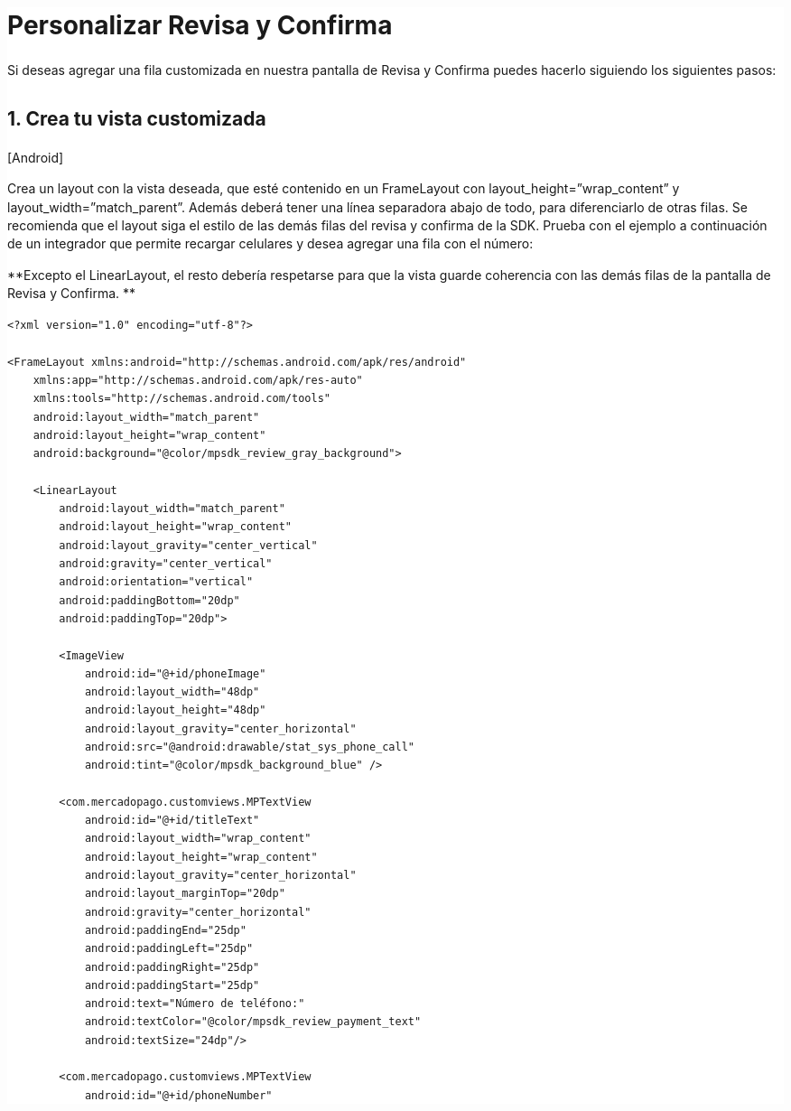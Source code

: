 # **Personalizar Revisa y Confirma**

Si deseas agregar una fila customizada en nuestra pantalla de Revisa y Confirma puedes hacerlo siguiendo los siguientes pasos:


## 1. Crea tu vista customizada
 
[Android]
 
Crea un layout con la vista deseada, que esté contenido en un FrameLayout con layout_height=”wrap_content” y layout_width=”match_parent”. Además deberá tener una línea separadora abajo de todo, para diferenciarlo de otras filas. Se recomienda que el layout siga el estilo de las demás filas del revisa y confirma de la SDK.
Prueba con el ejemplo a continuación de un integrador que permite recargar celulares y desea agregar una fila con el número:

 **Excepto el LinearLayout, el resto debería respetarse para que la vista guarde coherencia con las demás filas de la pantalla de Revisa y Confirma. **

```
<?xml version="1.0" encoding="utf-8"?>

<FrameLayout xmlns:android="http://schemas.android.com/apk/res/android"
    xmlns:app="http://schemas.android.com/apk/res-auto"
    xmlns:tools="http://schemas.android.com/tools"
    android:layout_width="match_parent"
    android:layout_height="wrap_content"
    android:background="@color/mpsdk_review_gray_background">

    <LinearLayout
        android:layout_width="match_parent"
        android:layout_height="wrap_content"
        android:layout_gravity="center_vertical"
        android:gravity="center_vertical"
        android:orientation="vertical"
        android:paddingBottom="20dp"
        android:paddingTop="20dp">

        <ImageView
            android:id="@+id/phoneImage"
            android:layout_width="48dp"
            android:layout_height="48dp"
            android:layout_gravity="center_horizontal"
            android:src="@android:drawable/stat_sys_phone_call"
            android:tint="@color/mpsdk_background_blue" />

        <com.mercadopago.customviews.MPTextView
            android:id="@+id/titleText"
            android:layout_width="wrap_content"
            android:layout_height="wrap_content"
            android:layout_gravity="center_horizontal"
            android:layout_marginTop="20dp"
            android:gravity="center_horizontal"
            android:paddingEnd="25dp"
            android:paddingLeft="25dp"
            android:paddingRight="25dp"
            android:paddingStart="25dp"
            android:text="Número de teléfono:"
            android:textColor="@color/mpsdk_review_payment_text"
            android:textSize="24dp"/>

        <com.mercadopago.customviews.MPTextView
            android:id="@+id/phoneNumber"
```